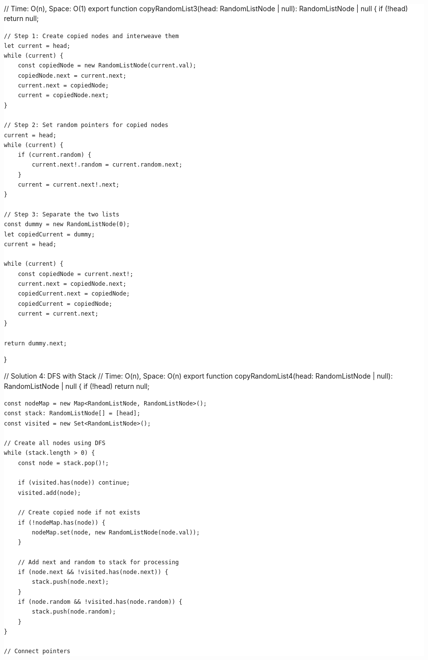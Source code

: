 // Time: O(n), Space: O(1)
export function copyRandomList3(head: RandomListNode | null): RandomListNode | null {
    if (!head) return null;
    
    // Step 1: Create copied nodes and interweave them
    let current = head;
    while (current) {
        const copiedNode = new RandomListNode(current.val);
        copiedNode.next = current.next;
        current.next = copiedNode;
        current = copiedNode.next;
    }
    
    // Step 2: Set random pointers for copied nodes
    current = head;
    while (current) {
        if (current.random) {
            current.next!.random = current.random.next;
        }
        current = current.next!.next;
    }
    
    // Step 3: Separate the two lists
    const dummy = new RandomListNode(0);
    let copiedCurrent = dummy;
    current = head;
    
    while (current) {
        const copiedNode = current.next!;
        current.next = copiedNode.next;
        copiedCurrent.next = copiedNode;
        copiedCurrent = copiedNode;
        current = current.next;
    }
    
    return dummy.next;
}

// Solution 4: DFS with Stack
// Time: O(n), Space: O(n)
export function copyRandomList4(head: RandomListNode | null): RandomListNode | null {
    if (!head) return null;
    
    const nodeMap = new Map<RandomListNode, RandomListNode>();
    const stack: RandomListNode[] = [head];
    const visited = new Set<RandomListNode>();
    
    // Create all nodes using DFS
    while (stack.length > 0) {
        const node = stack.pop()!;
        
        if (visited.has(node)) continue;
        visited.add(node);
        
        // Create copied node if not exists
        if (!nodeMap.has(node)) {
            nodeMap.set(node, new RandomListNode(node.val));
        }
        
        // Add next and random to stack for processing
        if (node.next && !visited.has(node.next)) {
            stack.push(node.next);
        }
        if (node.random && !visited.has(node.random)) {
            stack.push(node.random);
        }
    }
    
    // Connect pointers
